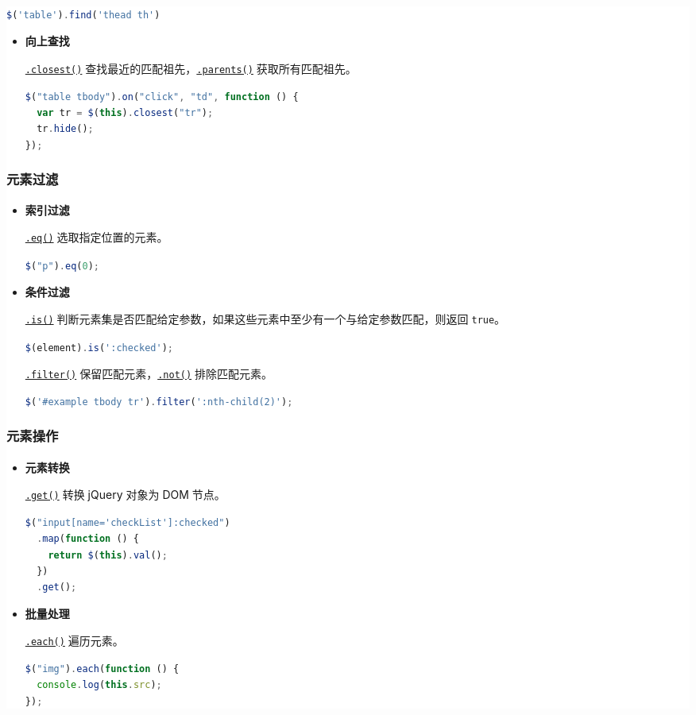   ```javascript
  $('table').find('thead th')
  ```
  
- **向上查找**

  [`.closest()`](https://api.jquery.com/closest/) 查找最近的匹配祖先，[`.parents()`](https://api.jquery.com/parents/) 获取所有匹配祖先。
  
  ```javascript
  $("table tbody").on("click", "td", function () {
    var tr = $(this).closest("tr");
    tr.hide();
  });
  ```
  
### 元素过滤

- **索引过滤**

  [`.eq()`](https://api.jquery.com/eq/) 选取指定位置的元素。
  
  ```javascript
  $("p").eq(0);
  ```
  
- **条件过滤**

  [`.is()`](https://api.jquery.com/is/) 判断元素集是否匹配给定参数，如果这些元素中至少有一个与给定参数匹配，则返回 `true`。
  
  ```javascript
  $(element).is(':checked');
  ```
  
  [`.filter()`](https://api.jquery.com/filter/) 保留匹配元素，[`.not()`](https://api.jquery.com/not/) 排除匹配元素。
  
  ```javascript
  $('#example tbody tr').filter(':nth-child(2)');
  ```

### 元素操作

- **元素转换**

  [`.get()`](https://api.jquery.com/get/) 转换 jQuery 对象为 DOM 节点。
  
  ```javascript
  $("input[name='checkList']:checked")
    .map(function () {
      return $(this).val();
    })
    .get();
  ```
  
- **批量处理**

  [`.each()`](https://api.jquery.com/each/) 遍历元素。
  
  ```javascript
  $("img").each(function () {
    console.log(this.src);
  });
  ```
